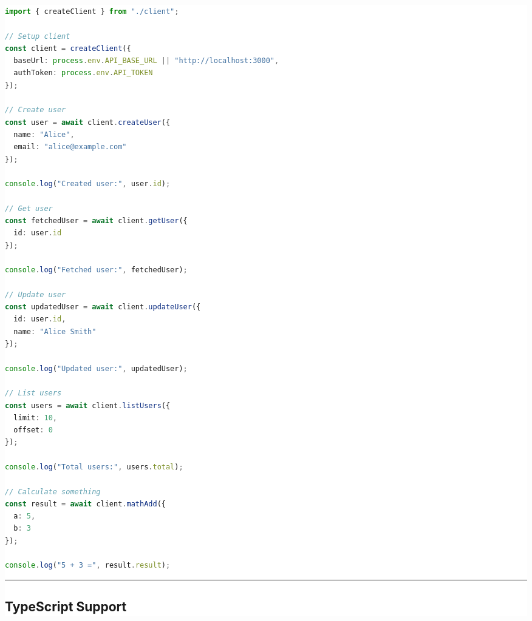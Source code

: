 ```typescript
import { createClient } from "./client";

// Setup client
const client = createClient({ 
  baseUrl: process.env.API_BASE_URL || "http://localhost:3000",
  authToken: process.env.API_TOKEN
});

// Create user
const user = await client.createUser({
  name: "Alice",
  email: "alice@example.com"
});

console.log("Created user:", user.id);

// Get user
const fetchedUser = await client.getUser({
  id: user.id
});

console.log("Fetched user:", fetchedUser);

// Update user
const updatedUser = await client.updateUser({
  id: user.id,
  name: "Alice Smith"
});

console.log("Updated user:", updatedUser);

// List users
const users = await client.listUsers({
  limit: 10,
  offset: 0
});

console.log("Total users:", users.total);

// Calculate something
const result = await client.mathAdd({
  a: 5,
  b: 3
});

console.log("5 + 3 =", result.result);
```

---

## TypeScript Support
